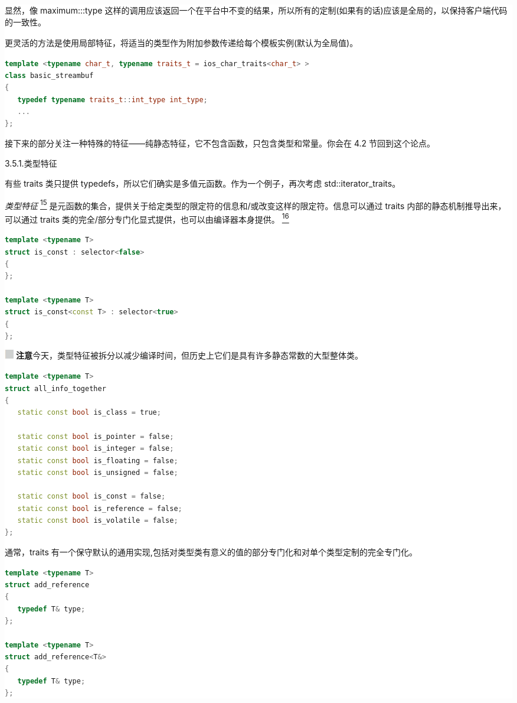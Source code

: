 显然，像 maximum<unsigned>:::type 这样的调用应该返回一个在平台中不变的结果，所以所有的定制(如果有的话)应该是全局的，以保持客户端代码的一致性。</unsigned>

更灵活的方法是使用局部特征，将适当的类型作为附加参数传递给每个模板实例(默认为全局值)。

```cpp
template <typename char_t, typename traits_t = ios_char_traits<char_t> >
class basic_streambuf
{
   typedef typename traits_t::int_type int_type;
   ...
};
```

接下来的部分关注一种特殊的特征——纯静态特征，它不包含函数，只包含类型和常量。你会在 4.2 节回到这个论点。

3.5.1.类型特征

有些 traits 类只提供 typedefs，所以它们确实是多值元函数。作为一个例子，再次考虑 std::iterator_traits。

*类型特征* [<sup class="calibre7">15</sup>](#Fn15) 是元函数的集合，提供关于给定类型的限定符的信息和/或改变这样的限定符。信息可以通过 traits 内部的静态机制推导出来，可以通过 traits 类的完全/部分专门化显式提供，也可以由编译器本身提供。 [<sup class="calibre7">16</sup>](#Fn16)

```cpp
template <typename T>
struct is_const : selector<false>
{
};

template <typename T>
struct is_const<const T> : selector<true>
{
};
```

![Image](img/image00563.jpeg) **注意**今天，类型特征被拆分以减少编译时间，但历史上它们是具有许多静态常数的大型整体类。

```cpp
template <typename T>
struct all_info_together
{
   static const bool is_class = true;

   static const bool is_pointer = false;
   static const bool is_integer = false;
   static const bool is_floating = false;
   static const bool is_unsigned = false;

   static const bool is_const = false;
   static const bool is_reference = false;
   static const bool is_volatile = false;
};
```

通常，traits 有一个保守默认的通用实现,包括对类型类有意义的值的部分专门化和对单个类型定制的完全专门化。

```cpp
template <typename T>
struct add_reference
{
   typedef T& type;
};

template <typename T>
struct add_reference<T&>
{
   typedef T& type;
};

```